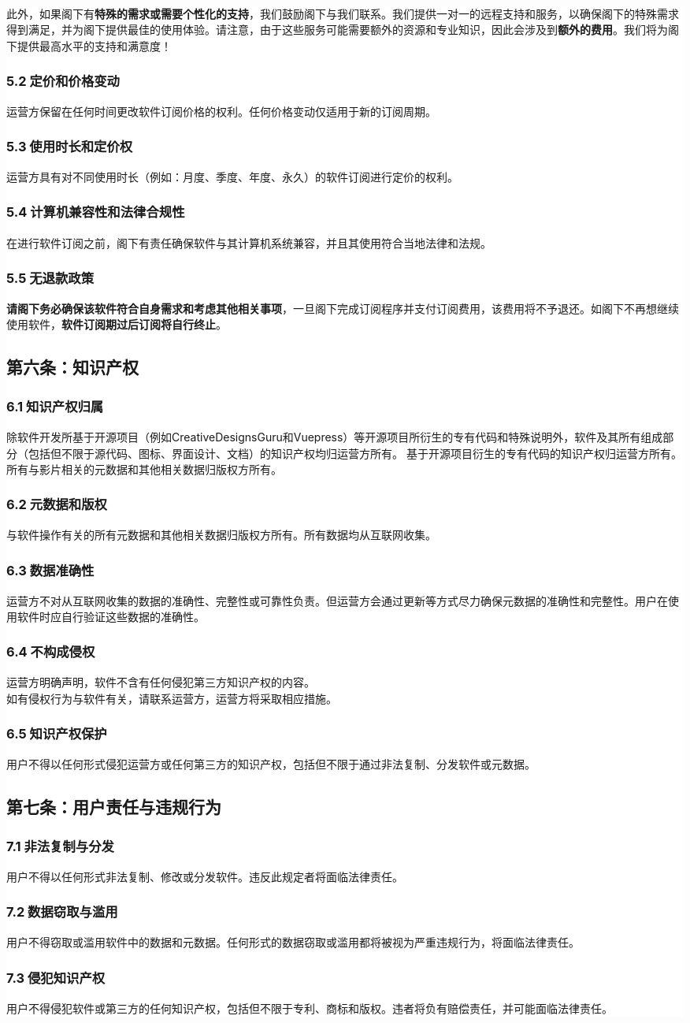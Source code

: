 此外，如果阁下有**特殊的需求或需要个性化的支持**，我们鼓励阁下与我们联系。我们提供一对一的远程支持和服务，以确保阁下的特殊需求得到满足，并为阁下提供最佳的使用体验。请注意，由于这些服务可能需要额外的资源和专业知识，因此会涉及到**额外的费用**。我们将为阁下提供最高水平的支持和满意度！

### 5.2 定价和价格变动
运营方保留在任何时间更改软件订阅价格的权利。任何价格变动仅适用于新的订阅周期。

### 5.3 使用时长和定价权
运营方具有对不同使用时长（例如：月度、季度、年度、永久）的软件订阅进行定价的权利。

### 5.4 计算机兼容性和法律合规性
在进行软件订阅之前，阁下有责任确保软件与其计算机系统兼容，并且其使用符合当地法律和法规。

### 5.5 无退款政策
**请阁下务必确保该软件符合自身需求和考虑其他相关事项**，一旦阁下完成订阅程序并支付订阅费用，该费用将不予退还。如阁下不再想继续使用软件，**软件订阅期过后订阅将自行终止**。

## 第六条：知识产权
### 6.1 知识产权归属
除软件开发所基于开源项目（例如CreativeDesignsGuru和Vuepress）等开源项目所衍生的专有代码和特殊说明外，软件及其所有组成部分（包括但不限于源代码、图标、界面设计、文档）的知识产权均归运营方所有。
基于开源项目衍生的专有代码的知识产权归运营方所有。  
所有与影片相关的元数据和其他相关数据归版权方所有。  

### 6.2 元数据和版权
与软件操作有关的所有元数据和其他相关数据归版权方所有。所有数据均从互联网收集。

### 6.3 数据准确性
运营方不对从互联网收集的数据的准确性、完整性或可靠性负责。但运营方会通过更新等方式尽力确保元数据的准确性和完整性。用户在使用软件时应自行验证这些数据的准确性。

### 6.4 不构成侵权
运营方明确声明，软件不含有任何侵犯第三方知识产权的内容。  
如有侵权行为与软件有关，请联系运营方，运营方将采取相应措施。

### 6.5 知识产权保护
用户不得以任何形式侵犯运营方或任何第三方的知识产权，包括但不限于通过非法复制、分发软件或元数据。


## 第七条：用户责任与违规行为
### 7.1 非法复制与分发

用户不得以任何形式非法复制、修改或分发软件。违反此规定者将面临法律责任。

### 7.2 数据窃取与滥用

用户不得窃取或滥用软件中的数据和元数据。任何形式的数据窃取或滥用都将被视为严重违规行为，将面临法律责任。

### 7.3 侵犯知识产权

用户不得侵犯软件或第三方的任何知识产权，包括但不限于专利、商标和版权。违者将负有赔偿责任，并可能面临法律责任。
